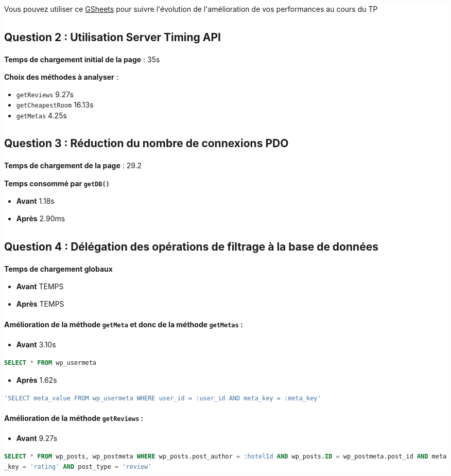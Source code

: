 Vous pouvez utiliser ce [GSheets](https://docs.google.com/spreadsheets/d/13Hw27U3CsoWGKJ-qDAunW9Kcmqe9ng8FROmZaLROU5c/copy?usp=sharing) pour suivre l'évolution de l'amélioration de vos performances au cours du TP 

## Question 2 : Utilisation Server Timing API

**Temps de chargement initial de la page** : 35s

**Choix des méthodes à analyser** :

- `getReviews` 9.27s
- `getCheapestRoom` 16.13s
- `getMetas` 4.25s



## Question 3 : Réduction du nombre de connexions PDO

**Temps de chargement de la page** : 29.2

**Temps consommé par `getDB()`** 

- **Avant** 1.18s

- **Après** 2.90ms


## Question 4 : Délégation des opérations de filtrage à la base de données

**Temps de chargement globaux** 

- **Avant** TEMPS

- **Après** TEMPS


#### Amélioration de la méthode `getMeta` et donc de la méthode `getMetas` :

- **Avant** 3.10s

```sql
SELECT * FROM wp_usermeta
```

- **Après** 1.62s

```sql
'SELECT meta_value FROM wp_usermeta WHERE user_id = :user_id AND meta_key = :meta_key'
```



#### Amélioration de la méthode `getReviews` :

- **Avant** 9.27s

```sql
SELECT * FROM wp_posts, wp_postmeta WHERE wp_posts.post_author = :hotelId AND wp_posts.ID = wp_postmeta.post_id AND meta_key = 'rating' AND post_type = 'review'
```
